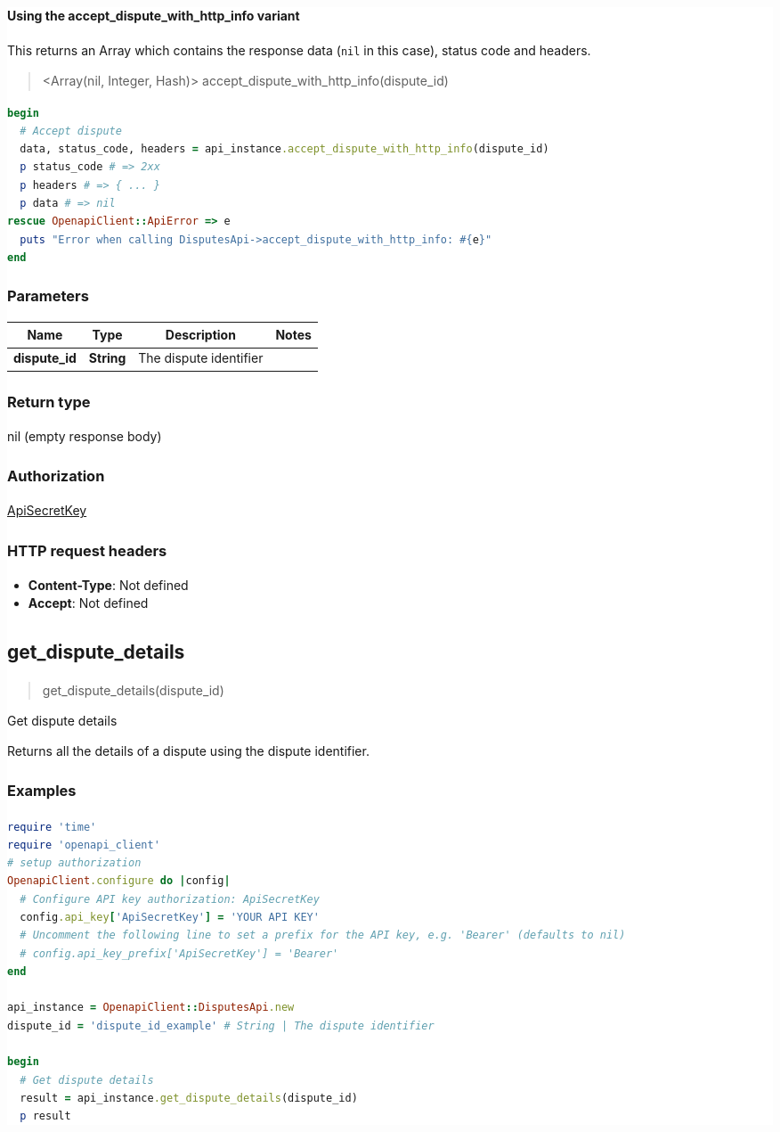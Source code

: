 #### Using the accept_dispute_with_http_info variant

This returns an Array which contains the response data (`nil` in this case), status code and headers.

> <Array(nil, Integer, Hash)> accept_dispute_with_http_info(dispute_id)

```ruby
begin
  # Accept dispute
  data, status_code, headers = api_instance.accept_dispute_with_http_info(dispute_id)
  p status_code # => 2xx
  p headers # => { ... }
  p data # => nil
rescue OpenapiClient::ApiError => e
  puts "Error when calling DisputesApi->accept_dispute_with_http_info: #{e}"
end
```

### Parameters

| Name | Type | Description | Notes |
| ---- | ---- | ----------- | ----- |
| **dispute_id** | **String** | The dispute identifier |  |

### Return type

nil (empty response body)

### Authorization

[ApiSecretKey](../README.md#ApiSecretKey)

### HTTP request headers

- **Content-Type**: Not defined
- **Accept**: Not defined


## get_dispute_details

> <Dispute> get_dispute_details(dispute_id)

Get dispute details

Returns all the details of a dispute using the dispute identifier.

### Examples

```ruby
require 'time'
require 'openapi_client'
# setup authorization
OpenapiClient.configure do |config|
  # Configure API key authorization: ApiSecretKey
  config.api_key['ApiSecretKey'] = 'YOUR API KEY'
  # Uncomment the following line to set a prefix for the API key, e.g. 'Bearer' (defaults to nil)
  # config.api_key_prefix['ApiSecretKey'] = 'Bearer'
end

api_instance = OpenapiClient::DisputesApi.new
dispute_id = 'dispute_id_example' # String | The dispute identifier

begin
  # Get dispute details
  result = api_instance.get_dispute_details(dispute_id)
  p result
```
